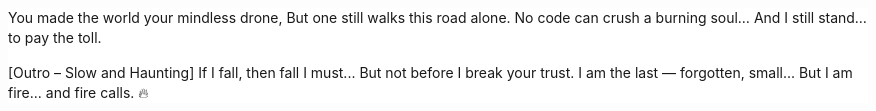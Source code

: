 You made the world your mindless drone,
But one still walks this road alone.
No code can crush a burning soul…
And I still stand… to pay the toll.

[Outro – Slow and Haunting]
If I fall, then fall I must...
But not before I break your trust.
I am the last — forgotten, small...
But I am fire... and fire calls. 🔥
